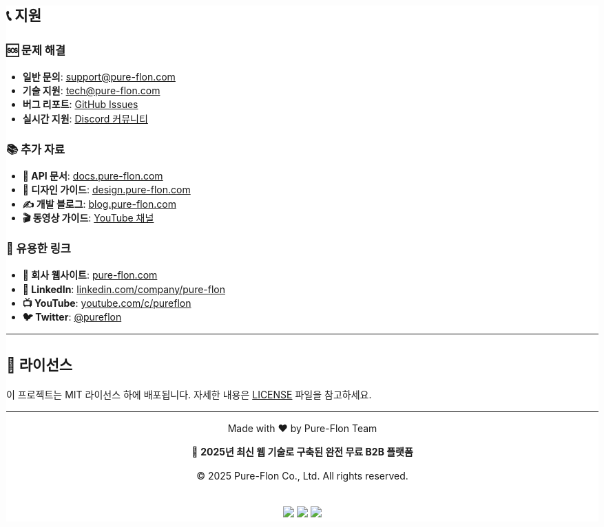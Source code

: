   </tr>
</table>

## 📞 지원

### 🆘 문제 해결
- **일반 문의**: [support@pure-flon.com](mailto:support@pure-flon.com)
- **기술 지원**: [tech@pure-flon.com](mailto:tech@pure-flon.com)
- **버그 리포트**: [GitHub Issues](https://github.com/pure-flon/website/issues)
- **실시간 지원**: [Discord 커뮤니티](https://discord.gg/pure-flon)

### 📚 추가 자료
- **📖 API 문서**: [docs.pure-flon.com](https://docs.pure-flon.com)
- **🎨 디자인 가이드**: [design.pure-flon.com](https://design.pure-flon.com)
- **✍️ 개발 블로그**: [blog.pure-flon.com](https://blog.pure-flon.com)
- **🎬 동영상 가이드**: [YouTube 채널](https://youtube.com/c/pureflon)

### 🔗 유용한 링크
- **🏢 회사 웹사이트**: [pure-flon.com](https://pure-flon.com)
- **💼 LinkedIn**: [linkedin.com/company/pure-flon](https://linkedin.com/company/pure-flon)
- **📺 YouTube**: [youtube.com/c/pureflon](https://youtube.com/c/pureflon)
- **🐦 Twitter**: [@pureflon](https://twitter.com/pureflon)

---

## 📄 라이선스

이 프로젝트는 MIT 라이선스 하에 배포됩니다. 자세한 내용은 [LICENSE](LICENSE) 파일을 참고하세요.

---

<div align="center">
  <p>Made with ❤️ by Pure-Flon Team</p>
  <p>🚀 <strong>2025년 최신 웹 기술로 구축된 완전 무료 B2B 플랫폼</strong></p>
  <p>© 2025 Pure-Flon Co., Ltd. All rights reserved.</p>
  
  <br/>
  
  <img src="https://img.shields.io/badge/Built%20with-❤️%20and%20☕-orange.svg?style=for-the-badge"/>
  <img src="https://img.shields.io/badge/Deployed%20on-Vercel-000.svg?style=for-the-badge&logo=vercel"/>
  <img src="https://img.shields.io/badge/Database-Supabase-3ECF8E.svg?style=for-the-badge&logo=supabase"/>
</div>